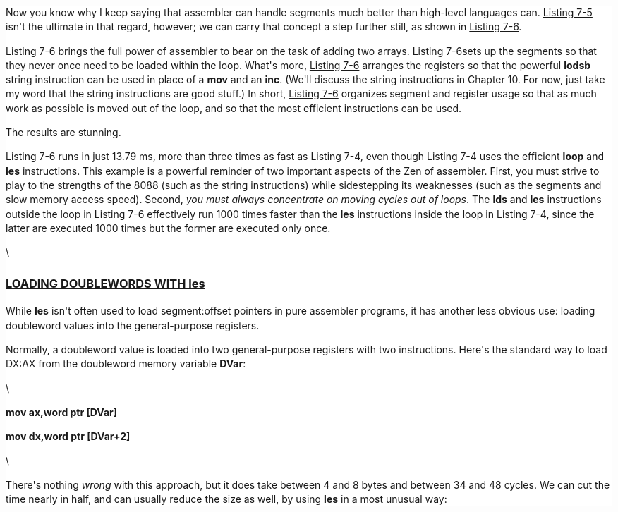Now you know why I keep saying that assembler can handle segments much
better than high-level languages can. [Listing 7-5](#L705) isn't the
ultimate in that regard, however; we can carry that concept a step
further still, as shown in [Listing 7-6](#L706).

[Listing 7-6](#L706) brings the full power of assembler to bear on the
task of adding two arrays. [Listing 7-6](#L706)sets up the segments so
that they never once need to be loaded within the loop. What's more,
[Listing 7-6](#L706) arranges the registers so that the powerful
**lodsb** string instruction can be used in place of a **mov** and an
**inc**. (We'll discuss the string instructions in Chapter 10. For now,
just take my word that the string instructions are good stuff.) In
short, [Listing 7-6](#L706) organizes segment and register usage so that
as much work as possible is moved out of the loop, and so that the most
efficient instructions can be used.

The results are stunning.

[Listing 7-6](#L706) runs in just 13.79 ms, more than three times as
fast as [Listing 7-4](#L704), even though [Listing 7-4](#L704) uses the
efficient **loop** and **les** instructions. This example is a powerful
reminder of two important aspects of the Zen of assembler. First, you
must strive to play to the strengths of the 8088 (such as the string
instructions) while sidestepping its weaknesses (such as the segments
and slow memory access speed). Second, *you must always concentrate on
moving cycles out of loops*. The **lds** and **les** instructions
outside the loop in [Listing 7-6](#L706) effectively run 1000 times
faster than the **les** instructions inside the loop in [Listing
7-4](#L704), since the latter are executed 1000 times but the former are
executed only once.

\

### [**LOADING DOUBLEWORDS WITH les**](#T0704)

While **les** isn't often used to load segment:offset pointers in pure
assembler programs, it has another less obvious use: loading doubleword
values into the general-purpose registers.

Normally, a doubleword value is loaded into two general-purpose
registers with two instructions. Here's the standard way to load DX:AX
from the doubleword memory variable **DVar**:

\

**mov ax,word ptr [DVar]**

**mov dx,word ptr [DVar+2]**

\

There's nothing *wrong* with this approach, but it does take between 4
and 8 bytes and between 34 and 48 cycles. We can cut the time nearly in
half, and can usually reduce the size as well, by using **les** in a
most unusual way:
